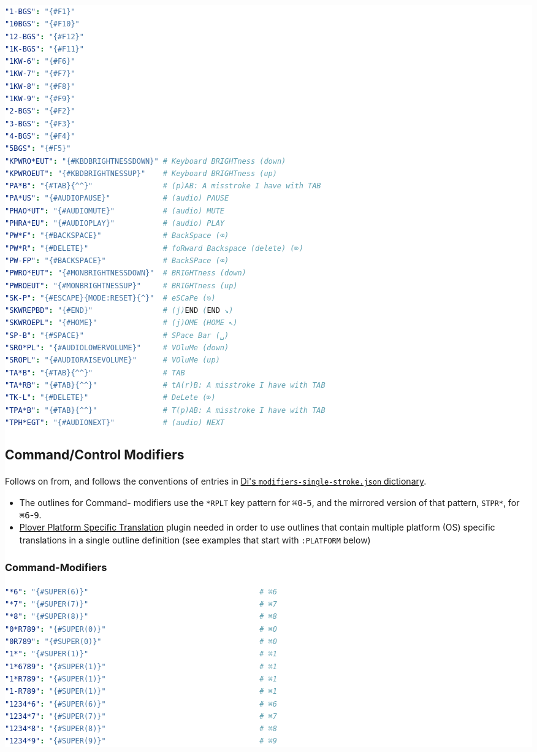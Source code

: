 ```yaml
"1-BGS": "{#F1}"
"10BGS": "{#F10}"
"12-BGS": "{#F12}"
"1K-BGS": "{#F11}"
"1KW-6": "{#F6}"
"1KW-7": "{#F7}"
"1KW-8": "{#F8}"
"1KW-9": "{#F9}"
"2-BGS": "{#F2}"
"3-BGS": "{#F3}"
"4-BGS": "{#F4}"
"5BGS": "{#F5}"
"KPWRO*EUT": "{#KBDBRIGHTNESSDOWN}" # Keyboard BRIGHTness (down)
"KPWROEUT": "{#KBDBRIGHTNESSUP}"    # Keyboard BRIGHTness (up)
"PA*B": "{#TAB}{^^}"                # (p)AB: A misstroke I have with TAB
"PA*US": "{#AUDIOPAUSE}"            # (audio) PAUSE
"PHAO*UT": "{#AUDIOMUTE}"           # (audio) MUTE
"PHRA*EU": "{#AUDIOPLAY}"           # (audio) PLAY
"PW*F": "{#BACKSPACE}"              # BackSpace (⌫)
"PW*R": "{#DELETE}"                 # foRward Backspace (delete) (⌦)
"PW-FP": "{#BACKSPACE}"             # BackSPace (⌫)
"PWRO*EUT": "{#MONBRIGHTNESSDOWN}"  # BRIGHTness (down)
"PWROEUT": "{#MONBRIGHTNESSUP}"     # BRIGHTness (up)
"SK-P": "{#ESCAPE}{MODE:RESET}{^}"  # eSCaPe (⎋)
"SKWREPBD": "{#END}"                # (j)END (END ↘)
"SKWROEPL": "{#HOME}"               # (j)OME (HOME ↖)
"SP-B": "{#SPACE}"                  # SPace Bar (␣)
"SRO*PL": "{#AUDIOLOWERVOLUME}"     # VOluMe (down)
"SROPL": "{#AUDIORAISEVOLUME}"      # VOluMe (up)
"TA*B": "{#TAB}{^^}"                # TAB
"TA*RB": "{#TAB}{^^}"               # tA(r)B: A misstroke I have with TAB
"TK-L": "{#DELETE}"                 # DeLete (⌦)
"TPA*B": "{#TAB}{^^}"               # T(p)AB: A misstroke I have with TAB
"TPH*EGT": "{#AUDIONEXT}"           # (audio) NEXT
```

## Command/Control Modifiers

Follows on from, and follows the conventions of entries in
[Di's `modifiers-single-stroke.json` dictionary][].

- The outlines for Command-<number> modifiers use the `*RPLT` key pattern for
  <kbd>⌘</kbd><kbd>0</kbd>-<kbd>5</kbd>, and the mirrored version of that
  pattern, `STPR*`, for <kbd>⌘</kbd><kbd>6</kbd>-<kbd>9</kbd>.
- [Plover Platform Specific Translation][] plugin needed in order to use
  outlines that contain multiple platform (OS) specific translations in a single
  outline definition (see examples that start with `:PLATFORM` below)

### Command-Modifiers

```yaml
"*6": "{#SUPER(6)}"                                       # ⌘6
"*7": "{#SUPER(7)}"                                       # ⌘7
"*8": "{#SUPER(8)}"                                       # ⌘8
"0*R789": "{#SUPER(0)}"                                   # ⌘0
"0R789": "{#SUPER(0)}"                                    # ⌘0
"1*": "{#SUPER(1)}"                                       # ⌘1
"1*6789": "{#SUPER(1)}"                                   # ⌘1
"1*R789": "{#SUPER(1)}"                                   # ⌘1
"1-R789": "{#SUPER(1)}"                                   # ⌘1
"1234*6": "{#SUPER(6)}"                                   # ⌘6
"1234*7": "{#SUPER(7)}"                                   # ⌘7
"1234*8": "{#SUPER(8)}"                                   # ⌘8
"1234*9": "{#SUPER(9)}"                                   # ⌘9
```

[1Password]: https://1password.com/
[Activity Monitor]: https://support.apple.com/en-au/guide/activity-monitor/welcome/mac
[Alfred]: https://www.alfredapp.com/
[Anki]: https://apps.ankiweb.net/
[`application` directory]: ../src/command/application
[App Store]: https://www.apple.com/app-store/
[AWS VPN Client]: https://aws.amazon.com/vpn/client-vpn-download/
[Ben's programming dictionary]: https://or.computer.surgery/benjamin/steno-dicts/-/blob/master/programming.json
[Chidori]: https://github.com/paulfioravanti/plover-chidori
[Chrome]: https://www.google.com/chrome/
[commands source code]: ../src/command
[Create Environment Variable]: ../README.md#create-environment-variable
[Dash]: https://kapeli.com/dash
[DB Browser for SQLite]: https://sqlitebrowser.org/
[Deckset]: https://www.deckset.com/
[Di's `computer-use.json`]: https://github.com/didoesdigital/steno-dictionaries/blob/master/dictionaries/computer-use.json
[Di's `modifiers-single-stroke.json` dictionary]: https://github.com/didoesdigital/steno-dictionaries/blob/master/dictionaries/modifiers-single-stroke.json
[direnv]: https://direnv.net/
[Discord]: https://discord.com/
[Divvy]: https://mizage.com/divvy/
[Dropbox]: https://www.dropbox.com/
[Finder]: https://support.apple.com/en-us/HT201732
[Firefox]: https://www.mozilla.org/en-US/firefox/new/
[Google Japanese IME]: https://www.google.co.jp/ime/
[Google Meet]: https://meet.google.com/
[GraphiQL]: https://github.com/graphql/graphiql
[GraphQL Playground]: https://github.com/graphql/graphql-playground
[Handbrake]: https://handbrake.fr/
[ImageOptim]: https://imageoptim.com/mac
[Insomnia]: https://insomnia.rest/
[interactive mode]: https://www.gnu.org/software/bash/manual/html_node/Interactive-Shell-Behavior.html
[iTerm2]: https://iterm2.com/
[Keybase]: https://keybase.io/
[Miro]: https://miro.com/
[`navigation.json`]: https://github.com/didoesdigital/steno-dictionaries/blob/master/dictionaries/navigation.json
[Notion]: https://www.notion.so/
[Photos]: https://www.apple.com/macos/photos/
[Plover]: https://www.openstenoproject.org/plover/
[Plover Control Commands]: https://github.com/openstenoproject/plover/wiki/Dictionary-Format#plover-control-commands
[Plover Dict Commands]: https://github.com/KoiOates/plover_dict_commands
[Plover Local Env Var]: https://github.com/paulfioravanti/plover-local-env-var
[Plover Platform Specific Translation]: https://github.com/paulfioravanti/plover-platform-specific-translation
[Plover plugin]: https://plover.readthedocs.io/en/latest/plugins.html
[Plover Run Shell]: https://github.com/user202729/plover_run_shell
[Postico]: https://eggerapps.at/postico/
[Postman]: https://www.postman.com/
[Preview]: http://support.apple.com/guide/preview
[QMK Toolbox]: https://github.com/qmk/qmk_toolbox
[QuickTime Player]: https://support.apple.com/downloads/quicktime
[RecordIt]: https://recordit.co/
[Rectangle]: https://rectangleapp.com/
[Safari]: https://www.apple.com/safari/
[ScreenFlow]: https://www.telestream.net/screenflow/
[Sketch]: https://www.sketch.com/
[Skitch]: https://evernote.com/products/skitch
[Skype]: https://www.skype.com/en/
[Slack]: https://slack.com/
[Sonic Pi]: https://sonic-pi.net/
[Spotify]: https://www.spotify.com/
[Steam]: https://store.steampowered.com/
[Sublime Text]: https://www.sublimetext.com/
[System Preferences]: https://support.apple.com/en-au/guide/mac-help/mh15217/mac
[TextEdit]: https://support.apple.com/en-au/guide/textedit/welcome/mac
[Transmission]: https://transmissionbt.com/
[Trello]: https://trello.com/en
[TV]: https://www.apple.com/au/apple-tv-app/
[Typey Type]: https://didoesdigital.com/typey-type/
[user202729/plover_run_shell#3]: https://github.com/user202729/plover_run_shell/issues/3
[Vim]: https://www.vim.org/
[Vimscript]: https://en.wikipedia.org/wiki/Vim_(text_editor)#Vim_script
[Visual Studio Code]: https://code.visualstudio.com/
[VLC]: https://www.videolan.org/vlc/
[`vlc` directory]: ../src/command/vlc
[Wally]: https://ergodox-ez.com/pages/wally
[WaveLink]: https://www.elgato.com/en/downloads
[WhatsApp]: https://www.whatsapp.com/
[Xcode]: https://developer.apple.com/xcode/
[Zoom]: https://zoom.us/